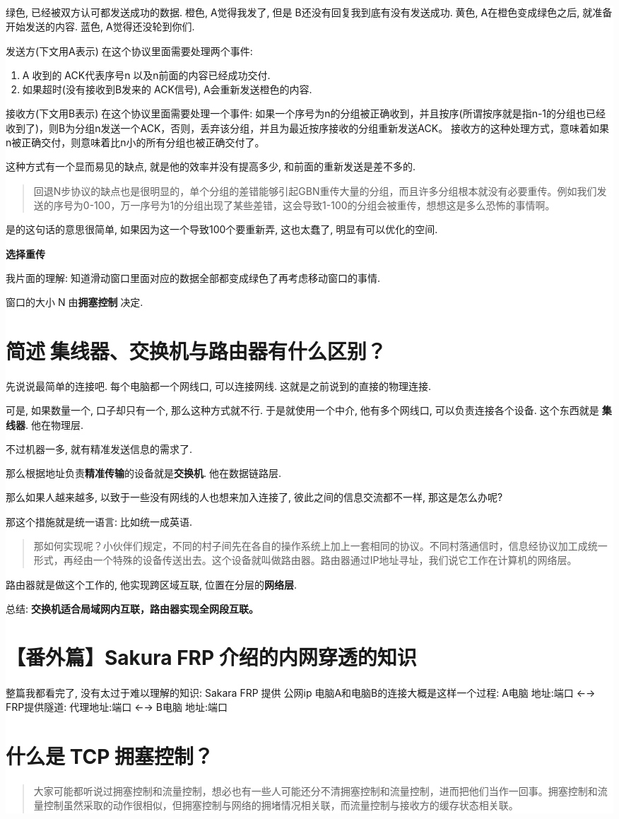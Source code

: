 
绿色, 已经被双方认可都发送成功的数据. 
橙色, A觉得我发了, 但是 B还没有回复我到底有没有发送成功. 
黄色, A在橙色变成绿色之后, 就准备开始发送的内容. 
蓝色, A觉得还没轮到你们. 

发送方(下文用A表示) 在这个协议里面需要处理两个事件: 
1. A 收到的 ACK代表序号n 以及n前面的内容已经成功交付. 
1. 如果超时(没有接收到B发来的 ACK信号), A会重新发送橙色的内容.

接收方(下文用B表示) 在这个协议里面需要处理一个事件: 
如果一个序号为n的分组被正确收到，并且按序(所谓按序就是指n-1的分组也已经收到了)，则B为分组n发送一个ACK，否则，丢弃该分组，并且为最近按序接收的分组重新发送ACK。
接收方的这种处理方式，意味着如果n被正确交付，则意味着比n小的所有分组也被正确交付了。

这种方式有一个显而易见的缺点, 就是他的效率并没有提高多少, 和前面的重新发送是差不多的.
> 回退N步协议的缺点也是很明显的，单个分组的差错能够引起GBN重传大量的分组，而且许多分组根本就没有必要重传。例如我们发送的序号为0-100，万一序号为1的分组出现了某些差错，这会导致1-100的分组会被重传，想想这是多么恐怖的事情啊。

是的这句话的意思很简单, 如果因为这一个导致100个要重新弄, 这也太蠢了, 明显有可以优化的空间. 


**选择重传**

我片面的理解: 知道滑动窗口里面对应的数据全部都变成绿色了再考虑移动窗口的事情.

窗口的大小 N 由**拥塞控制** 决定.

# 简述 集线器、交换机与路由器有什么区别？
先说说最简单的连接吧. 
每个电脑都一个网线口, 可以连接网线. 这就是之前说到的直接的物理连接.

可是, 如果数量一个, 口子却只有一个, 那么这种方式就不行. 于是就使用一个中介, 他有多个网线口, 可以负责连接各个设备.
这个东西就是 **集线器**. 他在物理层.

不过机器一多, 就有精准发送信息的需求了. 

那么根据地址负责**精准传输**的设备就是**交换机**. 他在数据链路层.

那么如果人越来越多, 以致于一些没有网线的人也想来加入连接了, 彼此之间的信息交流都不一样, 那这是怎么办呢?

那这个措施就是统一语言: 比如统一成英语. 

> 那如何实现呢？小伙伴们规定，不同的村子间先在各自的操作系统上加上一套相同的协议。不同村落通信时，信息经协议加工成统一形式，再经由一个特殊的设备传送出去。这个设备就叫做路由器。路由器通过IP地址寻址，我们说它工作在计算机的网络层。

路由器就是做这个工作的, 他实现跨区域互联, 位置在分层的**网络层**.

总结: **交换机适合局域网内互联，路由器实现全网段互联。**

# 【番外篇】Sakura FRP 介绍的内网穿透的知识
整篇我都看完了, 没有太过于难以理解的知识: 
Sakara FRP 提供 公网ip
电脑A和电脑B的连接大概是这样一个过程: 
A电脑 地址:端口 ←→ FRP提供隧道: 代理地址:端口 ←→ B电脑 地址:端口
# 什么是 TCP 拥塞控制？
> 大家可能都听说过拥塞控制和流量控制，想必也有一些人可能还分不清拥塞控制和流量控制，进而把他们当作一回事。拥塞控制和流量控制虽然采取的动作很相似，但拥塞控制与网络的拥堵情况相关联，而流量控制与接收方的缓存状态相关联。
